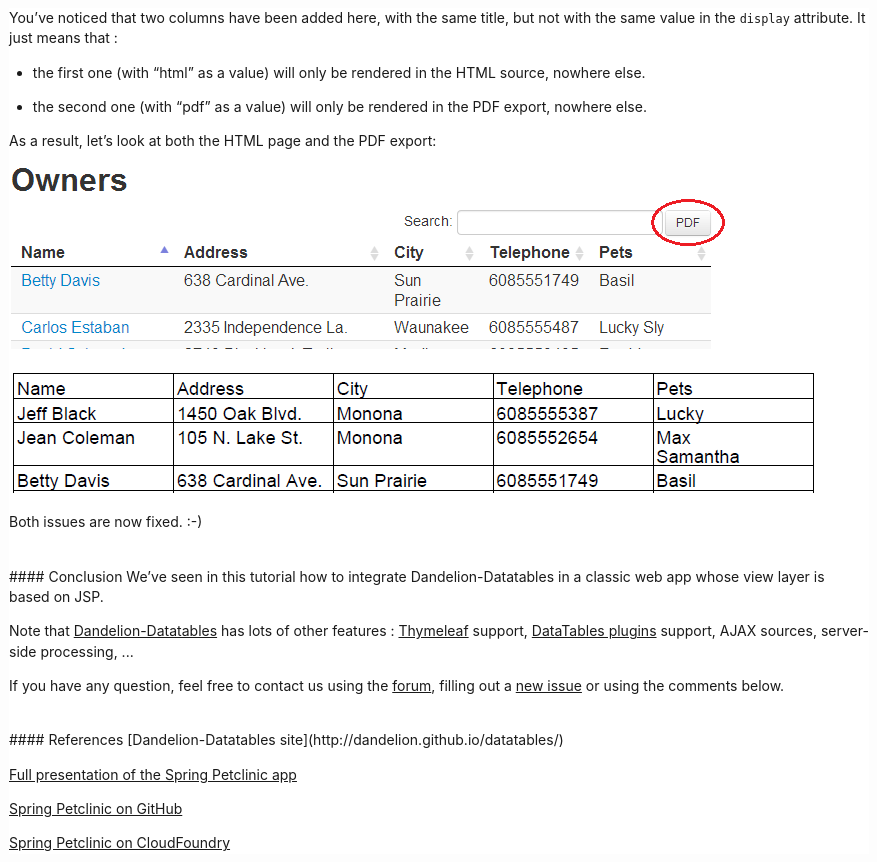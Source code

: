 You’ve noticed that two columns have been added here, with the same title, but not with the same value in the `display` attribute.
It just means that :
 * the first one (with “html” as a value) will only be rendered in the HTML source, nowhere else.

 * the second one (with “pdf” as a value) will only be rendered in the PDF export, nowhere else.

As a result, let’s look at both the HTML page and the PDF export:

<p class="text-center">
<img class="blog_img" src="/assets/images/blog/petclinic07.png" />
</p> 

<p class="text-center">
<img class="blog_img" src="/assets/images/blog/petclinic08.png" />
</p> 

Both issues are now fixed. :-)

<br />
#### Conclusion
We’ve seen in this tutorial how to integrate Dandelion-Datatables in a classic web app whose view layer is based on JSP.

Note that [Dandelion-Datatables](http://dandelion.github.io/datatables/) has lots of other features : [Thymeleaf](http://dandelion.github.io/datatables/ref/thymeleaf/) support, [DataTables plugins](http://datatables.net/extras/) support, AJAX sources, server-side processing, ...

If you have any question, feel free to contact us using the [forum](http://dandelion.48353.n6.nabble.com/), filling out a [new issue](https://github.com/dandelion/issues/issues) or using the comments below.

<br />
#### References
[Dandelion-Datatables site](http://dandelion.github.io/datatables/)

[Full presentation of the Spring Petclinic app](https://speakerdeck.com/michaelisvy/spring-petclinic-sample-application)

[Spring Petclinic on GitHub](https://github.com/SpringSource/spring-petclinic)

[Spring Petclinic on CloudFoundry](http://spring-petclinic.cloudfoundry.com/)
